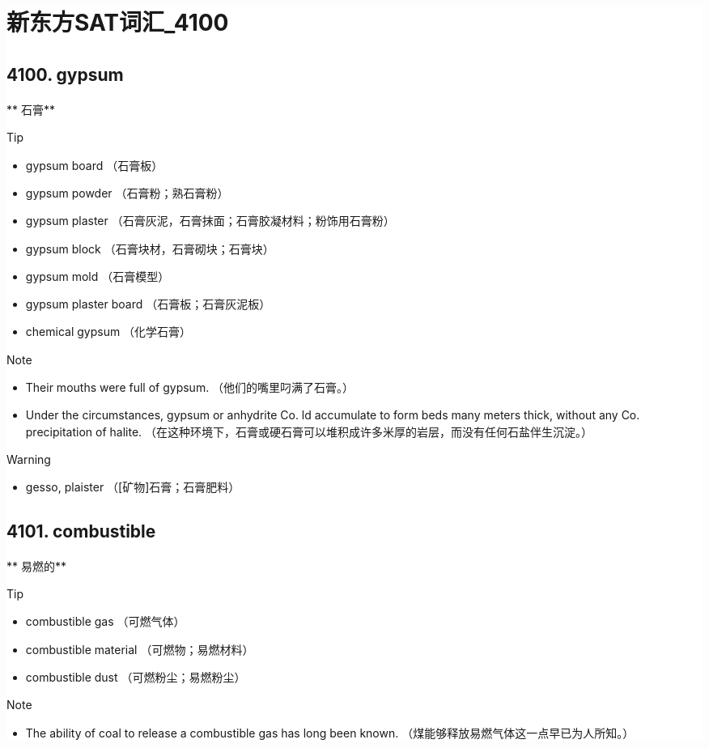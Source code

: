 # 新东方SAT词汇_4100

## 4100. gypsum

** 石膏**

> [!TIP]
>
> - gypsum board （石膏板）
>
> - gypsum powder （石膏粉；熟石膏粉）
>
> - gypsum plaster （石膏灰泥，石膏抹面；石膏胶凝材料；粉饰用石膏粉）
>
> - gypsum block （石膏块材，石膏砌块；石膏块）
>
> - gypsum mold （石膏模型）
>
> - gypsum plaster board （石膏板；石膏灰泥板）
>
> - chemical gypsum （化学石膏）
>

> [!NOTE]
>
> - Their mouths were full of gypsum. （他们的嘴里叼满了石膏。）
>
> - Under the circumstances, gypsum or anhydrite Co. ld accumulate to form beds many meters thick, without any Co. precipitation of halite. （在这种环境下，石膏或硬石膏可以堆积成许多米厚的岩层，而没有任何石盐伴生沉淀。）
>

> [!WARNING]
>
> - gesso, plaister （[矿物]石膏；石膏肥料）
>

## 4101. combustible

** 易燃的**

> [!TIP]
>
> - combustible gas （可燃气体）
>
> - combustible material （可燃物；易燃材料）
>
> - combustible dust （可燃粉尘；易燃粉尘）
>

> [!NOTE]
>
> - The ability of coal to release a combustible gas has long been known. （煤能够释放易燃气体这一点早已为人所知。）
>
